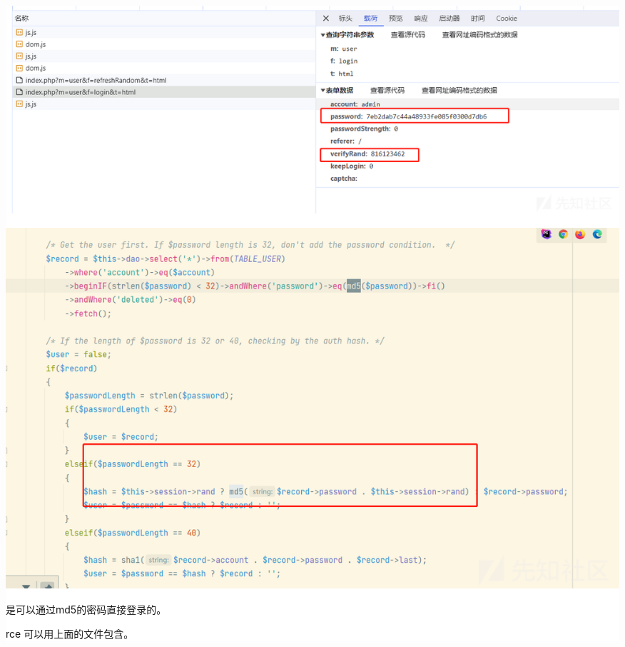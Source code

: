 [![](assets/1701606380-2658ac0ed492178c1092b16018524020.png)](https://xzfile.aliyuncs.com/media/upload/picture/20231130135318-c3111f3e-8f44-1.png)

[![](assets/1701606380-d684236bb1dee2198f87843acd17e40b.png)](https://xzfile.aliyuncs.com/media/upload/picture/20231130135319-c3349aae-8f44-1.png)

是可以通过md5的密码直接登录的。

rce 可以用上面的文件包含。
